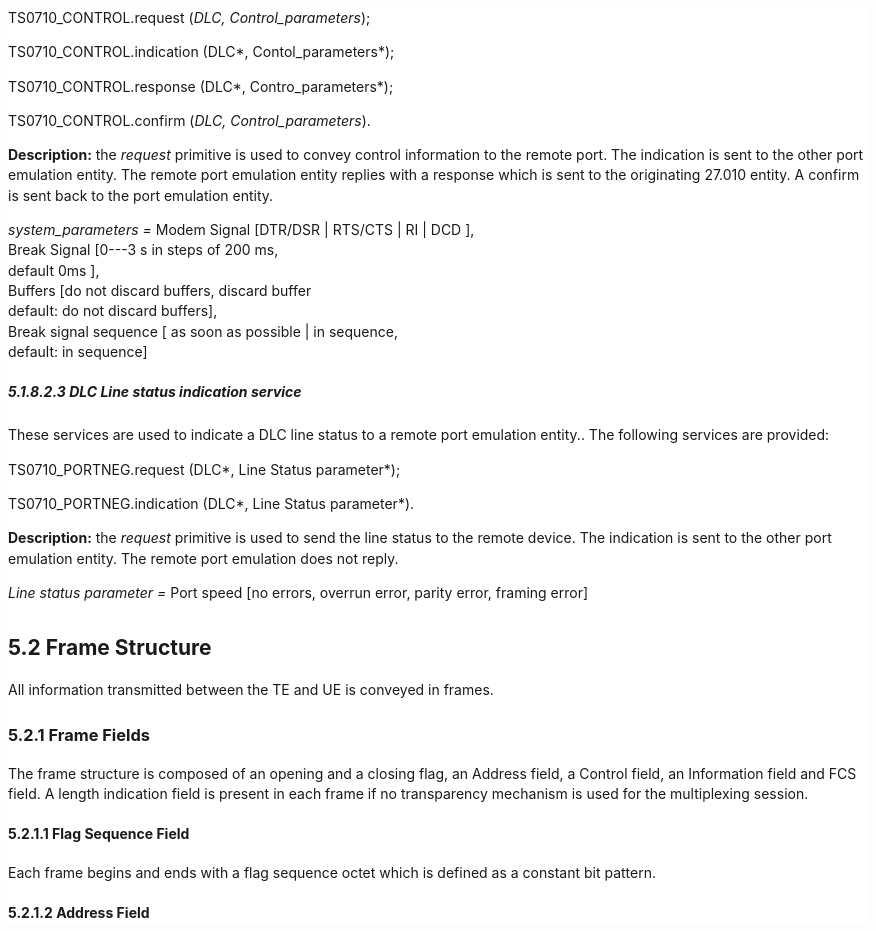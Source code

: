 TS0710\_CONTROL.request (*DLC, Control\_parameters*);

TS0710\_CONTROL.indication (DLC*, Contol\_parameters*);

TS0710\_CONTROL.response (DLC*, Contro\_parameters*);

TS0710\_CONTROL.confirm (*DLC,* *Control\_parameters*).

**Description:** the *request* primitive is used to convey control
information to the remote port. The indication is sent to the other port
emulation entity. The remote port emulation entity replies with a
response which is sent to the originating 27.010 entity. A confirm is
sent back to the port emulation entity.

*system\_parameters =* Modem Signal \[DTR/DSR \| RTS/CTS \| RI \| DCD
\],\
Break Signal \[0---3 s in steps of 200 ms,\
default 0ms \],\
Buffers \[do not discard buffers, discard buffer\
default: do not discard buffers\],\
Break signal sequence \[ as soon as possible \| in sequence,\
default: in sequence\]

##### 5.1.8.2.3 DLC Line status indication service

These services are used to indicate a DLC line status to a remote port
emulation entity.. The following services are provided:

TS0710\_PORTNEG.request (DLC*, Line Status parameter*);

TS0710\_PORTNEG.indication (DLC*, Line Status parameter*).

**Description:** the *request* primitive is used to send the line status
to the remote device. The indication is sent to the other port emulation
entity. The remote port emulation does not reply.

*Line status parameter =* Port speed \[no errors, overrun error, parity
error, framing error\]

5.2 Frame Structure
-------------------

All information transmitted between the TE and UE is conveyed in frames.

### 5.2.1 Frame Fields

The frame structure is composed of an opening and a closing flag, an
Address field, a Control field, an Information field and FCS field. A
length indication field is present in each frame if no transparency
mechanism is used for the multiplexing session.

#### 5.2.1.1 Flag Sequence Field

Each frame begins and ends with a flag sequence octet which is defined
as a constant bit pattern.

#### 5.2.1.2 Address Field
